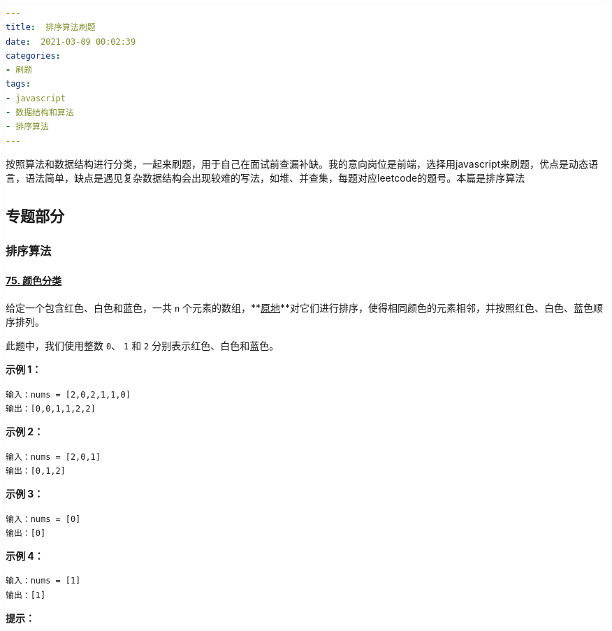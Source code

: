 ```yaml
---
title:  排序算法刷题
date:  2021-03-09 00:02:39
categories: 
- 刷题
tags:
- javascript
- 数据结构和算法
- 排序算法
---
```


按照算法和数据结构进行分类，一起来刷题，用于自己在面试前查漏补缺。我的意向岗位是前端，选择用javascript来刷题，优点是动态语言，语法简单，缺点是遇见复杂数据结构会出现较难的写法，如堆、并查集，每题对应leetcode的题号。本篇是排序算法


## 专题部分

### 排序算法

#### [75. 颜色分类](https://leetcode-cn.com/problems/sort-colors/)

给定一个包含红色、白色和蓝色，一共 `n` 个元素的数组，**[原地](https://baike.baidu.com/item/原地算法)**对它们进行排序，使得相同颜色的元素相邻，并按照红色、白色、蓝色顺序排列。

此题中，我们使用整数 `0`、 `1` 和 `2` 分别表示红色、白色和蓝色。

**示例 1：**

```
输入：nums = [2,0,2,1,1,0]
输出：[0,0,1,1,2,2]
```

**示例 2：**

```
输入：nums = [2,0,1]
输出：[0,1,2]
```

**示例 3：**

```
输入：nums = [0]
输出：[0]
```

**示例 4：**

```
输入：nums = [1]
输出：[1]
```

**提示：**
